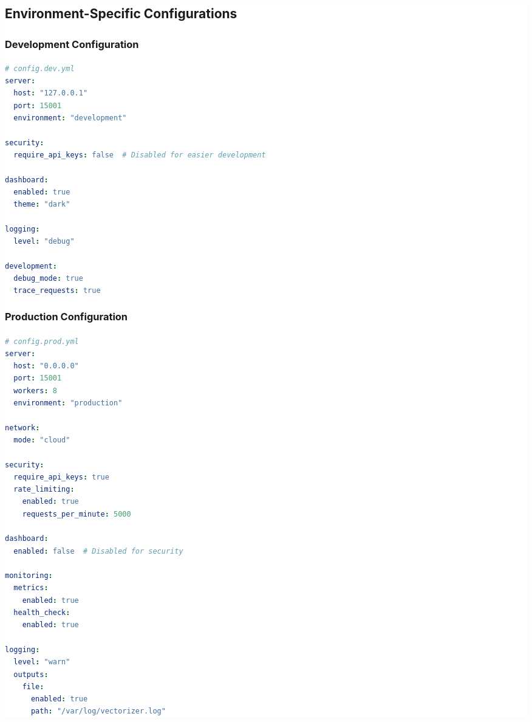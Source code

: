 ## Environment-Specific Configurations

### Development Configuration

```yaml
# config.dev.yml
server:
  host: "127.0.0.1"
  port: 15001
  environment: "development"

security:
  require_api_keys: false  # Disabled for easier development

dashboard:
  enabled: true
  theme: "dark"

logging:
  level: "debug"

development:
  debug_mode: true
  trace_requests: true
```

### Production Configuration

```yaml
# config.prod.yml
server:
  host: "0.0.0.0"
  port: 15001
  workers: 8
  environment: "production"

network:
  mode: "cloud"

security:
  require_api_keys: true
  rate_limiting:
    enabled: true
    requests_per_minute: 5000

dashboard:
  enabled: false  # Disabled for security

monitoring:
  metrics:
    enabled: true
  health_check:
    enabled: true

logging:
  level: "warn"
  outputs:
    file:
      enabled: true
      path: "/var/log/vectorizer.log"
```

